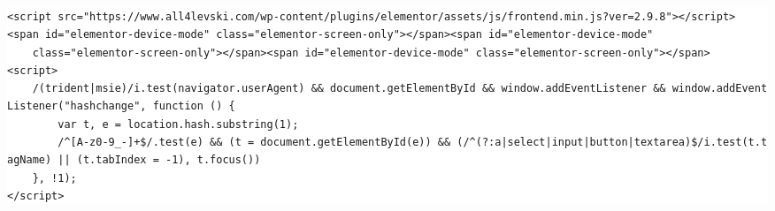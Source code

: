     <script src="https://www.all4levski.com/wp-content/plugins/elementor/assets/js/frontend.min.js?ver=2.9.8"></script>
    <span id="elementor-device-mode" class="elementor-screen-only"></span><span id="elementor-device-mode"
        class="elementor-screen-only"></span><span id="elementor-device-mode" class="elementor-screen-only"></span>
    <script>
        /(trident|msie)/i.test(navigator.userAgent) && document.getElementById && window.addEventListener && window.addEventListener("hashchange", function () {
            var t, e = location.hash.substring(1);
            /^[A-z0-9_-]+$/.test(e) && (t = document.getElementById(e)) && (/^(?:a|select|input|button|textarea)$/i.test(t.tagName) || (t.tabIndex = -1), t.focus())
        }, !1);
    </script>
</body>

</html>